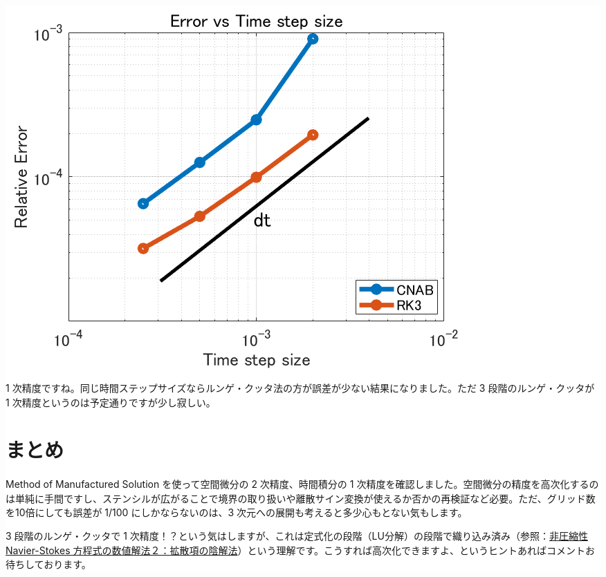 ![figure_1.png](NSSolverValidation_images/figure_1.png)



1 次精度ですね。同じ時間ステップサイズならルンゲ・クッタ法の方が誤差が少ない結果になりました。ただ 3 段階のルンゲ・クッタが 1 次精度というのは予定通りですが少し寂しい。


# まとめ


Method of Manufactured Solution を使って空間微分の 2 次精度、時間積分の 1 次精度を確認しました。空間微分の精度を高次化するのは単純に手間ですし、ステンシルが広がることで境界の取り扱いや離散サイン変換が使えるか否かの再検証など必要。ただ、グリッド数を10倍にしても誤差が 1/100 にしかならないのは、3 次元への展開も考えると多少心もとない気もします。




3 段階のルンゲ・クッタで 1 次精度！？という気はしますが、これは定式化の段階（LU分解）の段階で織り込み済み（参照：[非圧縮性 Navier-Stokes 方程式の数値解法２：拡散項の陰解法](https://qiita.com/eigs/items/5a62d9aff7d83af55099)）という理解です。こうすれば高次化できますよ、というヒントあればコメントお待ちしております。


